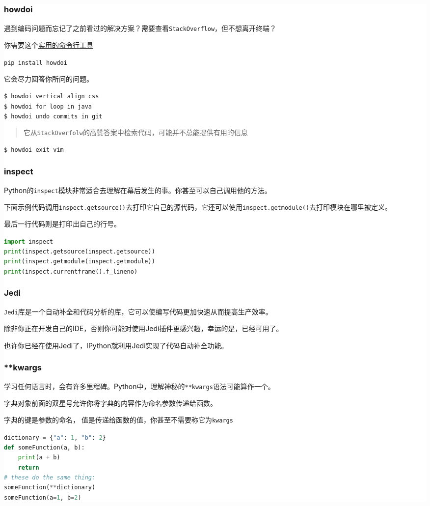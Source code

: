 ### howdoi

遇到编码问题而忘记了之前看过的解决方案？需要查看`StackOverflow`，但不想离开终端？

你需要这个[实用的命令行工具](https://github.com/gleitz/howdoi)

```bash
pip install howdoi
```

它会尽力回答你所问的问题。

```bash
$ howdoi vertical align css
$ howdoi for loop in java
$ howdoi undo commits in git
```

> 它从`StackOverfolw`的高赞答案中检索代码，可能并不总能提供有用的信息

```bash
$ howdoi exit vim
```

### inspect

Python的`inspect`模块非常适合去理解在幕后发生的事。你甚至可以自己调用他的方法。

下面示例代码调用`inspect.getsource()`去打印它自己的源代码，它还可以使用`inspect.getmodule()`去打印模块在哪里被定义。

最后一行代码则是打印出自己的行号。

```python
import inspect
print(inspect.getsource(inspect.getsource))
print(inspect.getmodule(inspect.getmodule))
print(inspect.currentframe().f_lineno)
```

### Jedi

`Jedi`库是一个自动补全和代码分析的库，它可以使编写代码更加快速从而提高生产效率。

除非你正在开发自己的IDE，否则你可能对使用Jedi插件更感兴趣，幸运的是，已经可用了。

也许你已经在使用Jedi了，IPython就利用Jedi实现了代码自动补全功能。

### **kwargs

学习任何语言时，会有许多里程碑。Python中，理解神秘的`**kwargs`语法可能算作一个。

字典对象前面的双星号允许你将字典的内容作为命名参数传递给函数。

字典的键是参数的命名， 值是传递给函数的值，你甚至不需要称它为`kwargs`

```python
dictionary = {"a": 1, "b": 2}
def someFunction(a, b):
    print(a + b)
    return
# these do the same thing:
someFunction(**dictionary)
someFunction(a=1, b=2)
```
